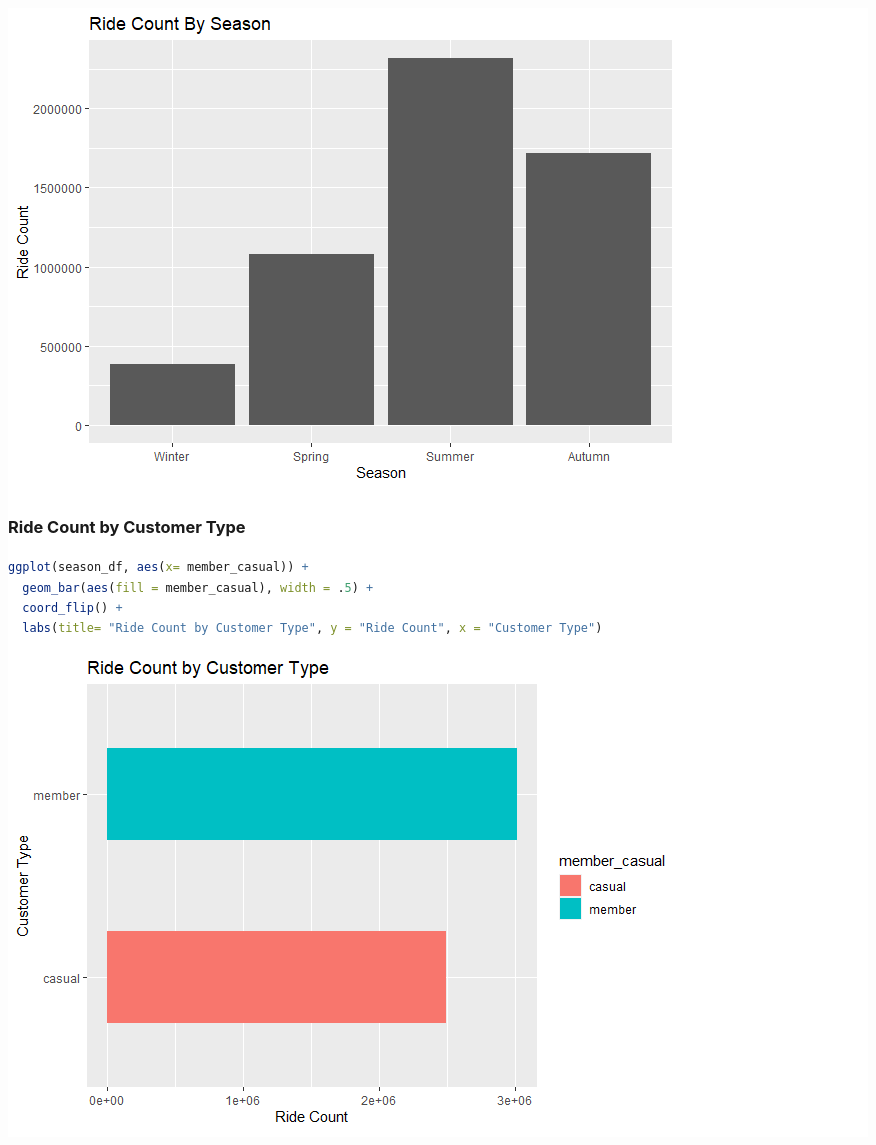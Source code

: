 ![](capstone_github_doc_files/figure-gfm/unnamed-chunk-15-1.png)

### Ride Count by Customer Type

``` r
ggplot(season_df, aes(x= member_casual)) +
  geom_bar(aes(fill = member_casual), width = .5) +
  coord_flip() + 
  labs(title= "Ride Count by Customer Type", y = "Ride Count", x = "Customer Type")
```

![](capstone_github_doc_files/figure-gfm/unnamed-chunk-16-1.png)
